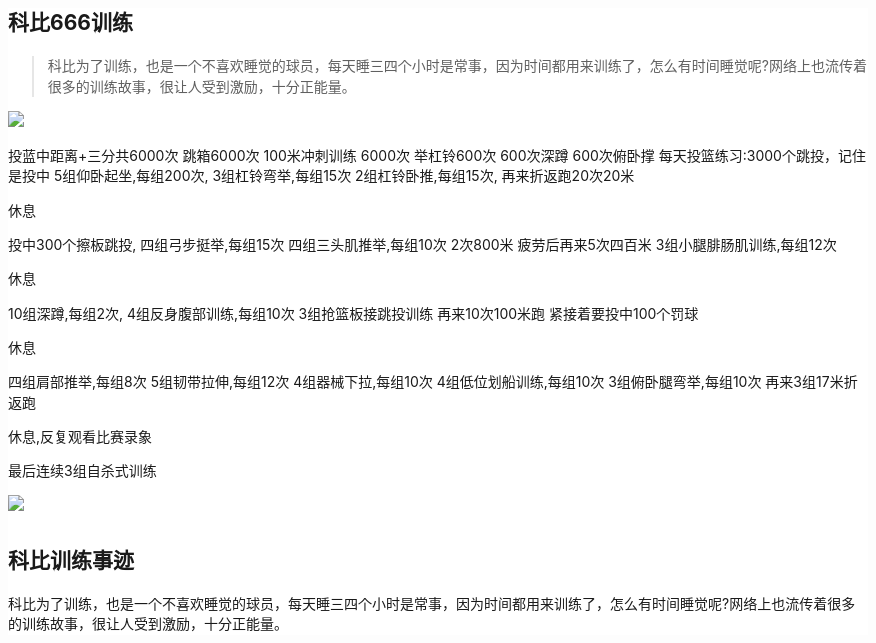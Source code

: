 ## 科比666训练

> 科比为了训练，也是一个不喜欢睡觉的球员，每天睡三四个小时是常事，因为时间都用来训练了，怎么有时间睡觉呢?网络上也流传着很多的训练故事，很让人受到激励，十分正能量。

![](http://oc98nass3.bkt.clouddn.com/15235451975248.jpg)

投蓝中距离+三分共6000次
跳箱6000次
100米冲刺训练 6000次
举杠铃600次
600次深蹲
600次俯卧撑
每天投篮练习:3000个跳投，记住是投中
5组仰卧起坐,每组200次,
3组杠铃弯举,每组15次
2组杠铃卧推,每组15次,
再来折返跑20次20米

休息

投中300个擦板跳投,
四组弓步挺举,每组15次
四组三头肌推举,每组10次
2次800米
疲劳后再来5次四百米
3组小腿腓肠肌训练,每组12次

休息

10组深蹲,每组2次,
4组反身腹部训练,每组10次
3组抢篮板接跳投训练
再来10次100米跑
紧接着要投中100个罚球

休息

四组肩部推举,每组8次
5组韧带拉伸,每组12次
4组器械下拉,每组10次
4组低位划船训练,每组10次
3组俯卧腿弯举,每组10次
再来3组17米折返跑

休息,反复观看比赛录象

最后连续3组自杀式训练

![](http://oc98nass3.bkt.clouddn.com/15235452211952.jpg)

## 科比训练事迹

科比为了训练，也是一个不喜欢睡觉的球员，每天睡三四个小时是常事，因为时间都用来训练了，怎么有时间睡觉呢?网络上也流传着很多的训练故事，很让人受到激励，十分正能量。
